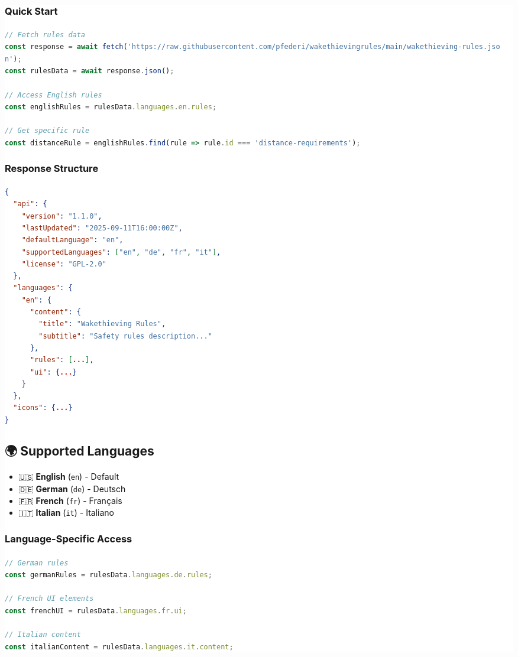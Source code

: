 ### Quick Start
```javascript
// Fetch rules data
const response = await fetch('https://raw.githubusercontent.com/pfederi/wakethievingrules/main/wakethieving-rules.json');
const rulesData = await response.json();

// Access English rules
const englishRules = rulesData.languages.en.rules;

// Get specific rule
const distanceRule = englishRules.find(rule => rule.id === 'distance-requirements');
```

### Response Structure
```json
{
  "api": {
    "version": "1.1.0",
    "lastUpdated": "2025-09-11T16:00:00Z",
    "defaultLanguage": "en",
    "supportedLanguages": ["en", "de", "fr", "it"],
    "license": "GPL-2.0"
  },
  "languages": {
    "en": {
      "content": {
        "title": "Wakethieving Rules",
        "subtitle": "Safety rules description..."
      },
      "rules": [...],
      "ui": {...}
    }
  },
  "icons": {...}
}
```

## 🌍 Supported Languages

- 🇺🇸 **English** (`en`) - Default
- 🇩🇪 **German** (`de`) - Deutsch
- 🇫🇷 **French** (`fr`) - Français  
- 🇮🇹 **Italian** (`it`) - Italiano

### Language-Specific Access
```javascript
// German rules
const germanRules = rulesData.languages.de.rules;

// French UI elements
const frenchUI = rulesData.languages.fr.ui;

// Italian content
const italianContent = rulesData.languages.it.content;
```
